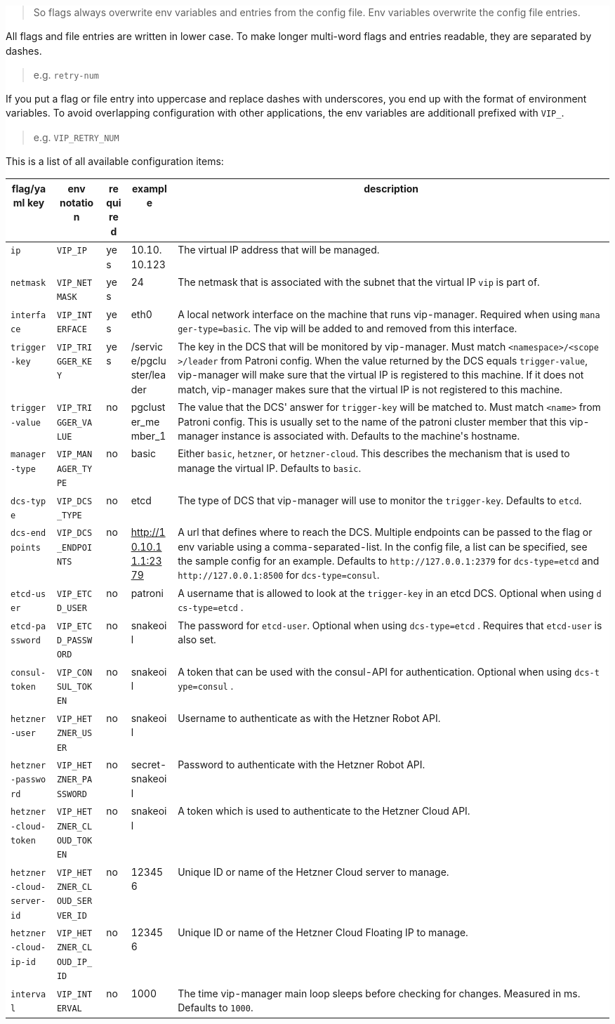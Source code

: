 > So flags always overwrite env variables and entries from the config file. Env variables overwrite the config file entries.

All flags and file entries are written in lower case. To make longer multi-word flags and entries readable, they are separated by dashes.

> e.g. `retry-num`

If you put a flag or file entry into uppercase and replace dashes with underscores, you end up with the format of environment variables. To avoid overlapping configuration with other applications, the env variables are additionall prefixed with `VIP_`.

> e.g. `VIP_RETRY_NUM`

This is a list of all available configuration items:

| flag/yaml key           | env notation                  | required  | example                   | description |
| ----------------------- | ----------------------------- | --------- | ------------------------- | ----------- |
`ip`                      | `VIP_IP`                      | yes       | 10.10.10.123              | The virtual IP address that will be managed.
`netmask`                 | `VIP_NETMASK`                 | yes       | 24                        | The netmask that is associated with the subnet that the virtual IP `vip` is part of.
`interface`               | `VIP_INTERFACE`               | yes       | eth0                      | A local network interface on the machine that runs vip-manager. Required when using `manager-type=basic`. The vip will be added to and removed from this interface.
`trigger-key`             | `VIP_TRIGGER_KEY`             | yes       | /service/pgcluster/leader | The key in the DCS that will be monitored by vip-manager. Must match `<namespace>/<scope>/leader` from Patroni config. When the value returned by the DCS equals `trigger-value`, vip-manager will make sure that the virtual IP is registered to this machine. If it does not match, vip-manager makes sure that the virtual IP is not registered to this machine.
`trigger-value`           | `VIP_TRIGGER_VALUE`           | no        | pgcluster_member_1        | The value that the DCS' answer for `trigger-key` will be matched to. Must match `<name>` from Patroni config. This is usually set to the name of the patroni cluster member that this vip-manager instance is associated with. Defaults to the machine's hostname.
`manager-type`            | `VIP_MANAGER_TYPE`            | no        | basic                     | Either `basic`, `hetzner`, or `hetzner-cloud`. This describes the mechanism that is used to manage the virtual IP. Defaults to `basic`.
`dcs-type`                | `VIP_DCS_TYPE`                | no        | etcd                      | The type of DCS that vip-manager will use to monitor the `trigger-key`. Defaults to `etcd`.
`dcs-endpoints`           | `VIP_DCS_ENDPOINTS`           | no        | http://10.10.11.1:2379    | A url that defines where to reach the DCS. Multiple endpoints can be passed to the flag or env variable using a comma-separated-list. In the config file, a list can be specified, see the sample config for an example. Defaults to `http://127.0.0.1:2379` for `dcs-type=etcd` and `http://127.0.0.1:8500` for `dcs-type=consul`.
`etcd-user`               | `VIP_ETCD_USER`               | no        | patroni                   | A username that is allowed to look at the `trigger-key` in an etcd DCS. Optional when using `dcs-type=etcd` .
`etcd-password`           | `VIP_ETCD_PASSWORD`           | no        | snakeoil                  | The password for `etcd-user`. Optional when using `dcs-type=etcd` . Requires that `etcd-user` is also set.
`consul-token`            | `VIP_CONSUL_TOKEN`            | no        | snakeoil                  | A token that can be used with the consul-API for authentication. Optional when using `dcs-type=consul` .
`hetzner-user`            | `VIP_HETZNER_USER`            | no        | snakeoil                  | Username to authenticate as with the Hetzner Robot API.
`hetzner-password`        | `VIP_HETZNER_PASSWORD`        | no        | secret-snakeoil           | Password to authenticate with the Hetzner Robot API.
`hetzner-cloud-token`     | `VIP_HETZNER_CLOUD_TOKEN`     | no        | snakeoil                  | A token which is used to authenticate to the Hetzner Cloud API.
`hetzner-cloud-server-id` | `VIP_HETZNER_CLOUD_SERVER_ID` | no        | 123456                    | Unique ID or name of the Hetzner Cloud server to manage.
`hetzner-cloud-ip-id`     | `VIP_HETZNER_CLOUD_IP_ID`     | no        | 123456                    | Unique ID or name of the Hetzner Cloud Floating IP to manage.
`interval`                | `VIP_INTERVAL`                | no        | 1000                      | The time vip-manager main loop sleeps before checking for changes. Measured in ms. Defaults to `1000`.
